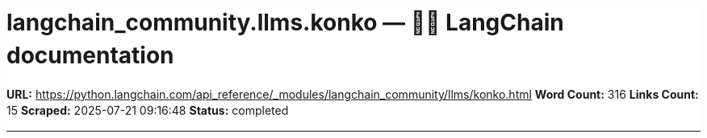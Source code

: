 # langchain_community.llms.konko — 🦜🔗 LangChain  documentation

**URL:** https://python.langchain.com/api_reference/_modules/langchain_community/llms/konko.html
**Word Count:** 316
**Links Count:** 15
**Scraped:** 2025-07-21 09:16:48
**Status:** completed

---
